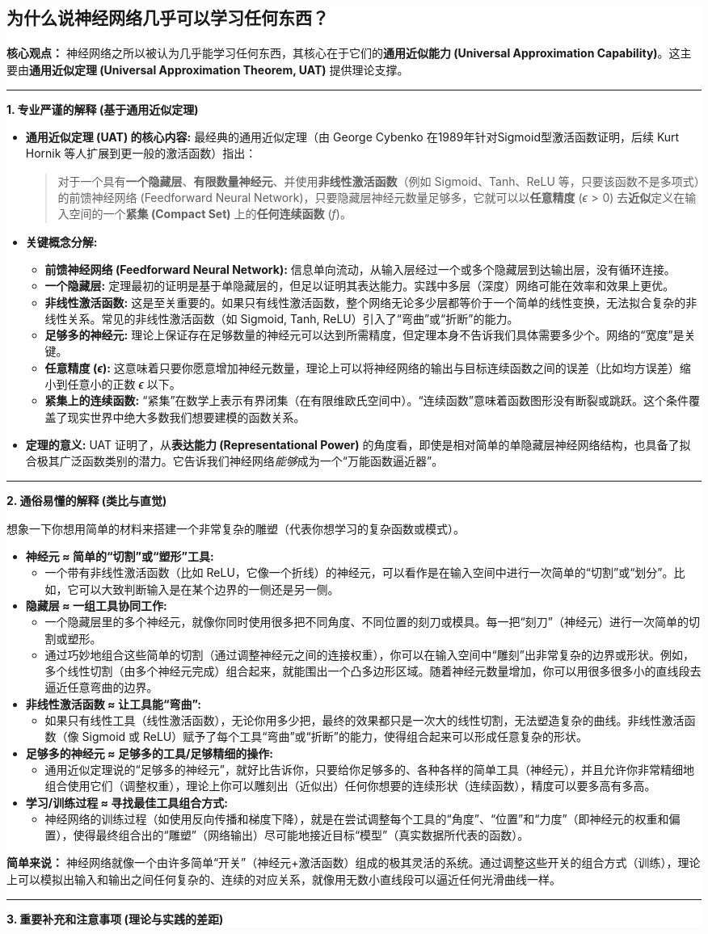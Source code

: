 
## 为什么说神经网络几乎可以学习任何东西？

**核心观点：** 神经网络之所以被认为几乎能学习任何东西，其核心在于它们的**通用近似能力 (Universal Approximation Capability)**。这主要由**通用近似定理 (Universal Approximation Theorem, UAT)** 提供理论支撑。

---

**1. 专业严谨的解释 (基于通用近似定理)**

* **通用近似定理 (UAT) 的核心内容:**
    最经典的通用近似定理（由 George Cybenko 在1989年针对Sigmoid型激活函数证明，后续 Kurt Hornik 等人扩展到更一般的激活函数）指出：
    > 对于一个具有**一个隐藏层**、**有限数量神经元**、并使用**非线性激活函数**（例如 Sigmoid、Tanh、ReLU 等，只要该函数不是多项式）的前馈神经网络 (Feedforward Neural Network)，只要隐藏层神经元数量足够多，它就可以以**任意精度** ($\epsilon > 0$) 去**近似**定义在输入空间的一个**紧集 (Compact Set)** 上的**任何连续函数** ($f$)。

* **关键概念分解:**
  * **前馈神经网络 (Feedforward Neural Network):** 信息单向流动，从输入层经过一个或多个隐藏层到达输出层，没有循环连接。
  * **一个隐藏层:** 定理最初的证明是基于单隐藏层的，但足以证明其表达能力。实践中多层（深度）网络可能在效率和效果上更优。
  * **非线性激活函数:** 这是至关重要的。如果只有线性激活函数，整个网络无论多少层都等价于一个简单的线性变换，无法拟合复杂的非线性关系。常见的非线性激活函数（如 Sigmoid, Tanh, ReLU）引入了“弯曲”或“折断”的能力。
  * **足够多的神经元:** 理论上保证存在足够数量的神经元可以达到所需精度，但定理本身不告诉我们具体需要多少个。网络的“宽度”是关键。
  * **任意精度 ($\epsilon$):** 这意味着只要你愿意增加神经元数量，理论上可以将神经网络的输出与目标连续函数之间的误差（比如均方误差）缩小到任意小的正数 $\epsilon$ 以下。
  * **紧集上的连续函数:** “紧集”在数学上表示有界闭集（在有限维欧氏空间中）。“连续函数”意味着函数图形没有断裂或跳跃。这个条件覆盖了现实世界中绝大多数我们想要建模的函数关系。

* **定理的意义:** UAT 证明了，从**表达能力 (Representational Power)** 的角度看，即使是相对简单的单隐藏层神经网络结构，也具备了拟合极其广泛函数类别的潜力。它告诉我们神经网络*能够*成为一个“万能函数逼近器”。

---

**2. 通俗易懂的解释 (类比与直觉)**

想象一下你想用简单的材料来搭建一个非常复杂的雕塑（代表你想学习的复杂函数或模式）。

* **神经元 ≈ 简单的“切割”或“塑形”工具:**
  * 一个带有非线性激活函数（比如 ReLU，它像一个折线）的神经元，可以看作是在输入空间中进行一次简单的“切割”或“划分”。比如，它可以大致判断输入是在某个边界的一侧还是另一侧。
* **隐藏层 ≈ 一组工具协同工作:**
  * 一个隐藏层里的多个神经元，就像你同时使用很多把不同角度、不同位置的刻刀或模具。每一把“刻刀”（神经元）进行一次简单的切割或塑形。
  * 通过巧妙地组合这些简单的切割（通过调整神经元之间的连接权重），你可以在输入空间中“雕刻”出非常复杂的边界或形状。例如，多个线性切割（由多个神经元完成）组合起来，就能围出一个凸多边形区域。随着神经元数量增加，你可以用很多很多小的直线段去逼近任意弯曲的边界。
* **非线性激活函数 ≈ 让工具能“弯曲”:**
  * 如果只有线性工具（线性激活函数），无论你用多少把，最终的效果都只是一次大的线性切割，无法塑造复杂的曲线。非线性激活函数（像 Sigmoid 或 ReLU）赋予了每个工具“弯曲”或“折断”的能力，使得组合起来可以形成任意复杂的形状。
* **足够多的神经元 ≈ 足够多的工具/足够精细的操作:**
  * 通用近似定理说的“足够多的神经元”，就好比告诉你，只要给你足够多的、各种各样的简单工具（神经元），并且允许你非常精细地组合使用它们（调整权重），理论上你可以雕刻出（近似出）任何你想要的连续形状（连续函数），精度可以要多高有多高。
* **学习/训练过程 ≈ 寻找最佳工具组合方式:**
  * 神经网络的训练过程（如使用反向传播和梯度下降），就是在尝试调整每个工具的“角度”、“位置”和“力度”（即神经元的权重和偏置），使得最终组合出的“雕塑”（网络输出）尽可能地接近目标“模型”（真实数据所代表的函数）。

**简单来说：** 神经网络就像一个由许多简单“开关”（神经元+激活函数）组成的极其灵活的系统。通过调整这些开关的组合方式（训练），理论上可以模拟出输入和输出之间任何复杂的、连续的对应关系，就像用无数小直线段可以逼近任何光滑曲线一样。

---

**3. 重要补充和注意事项 (理论与实践的差距)**
